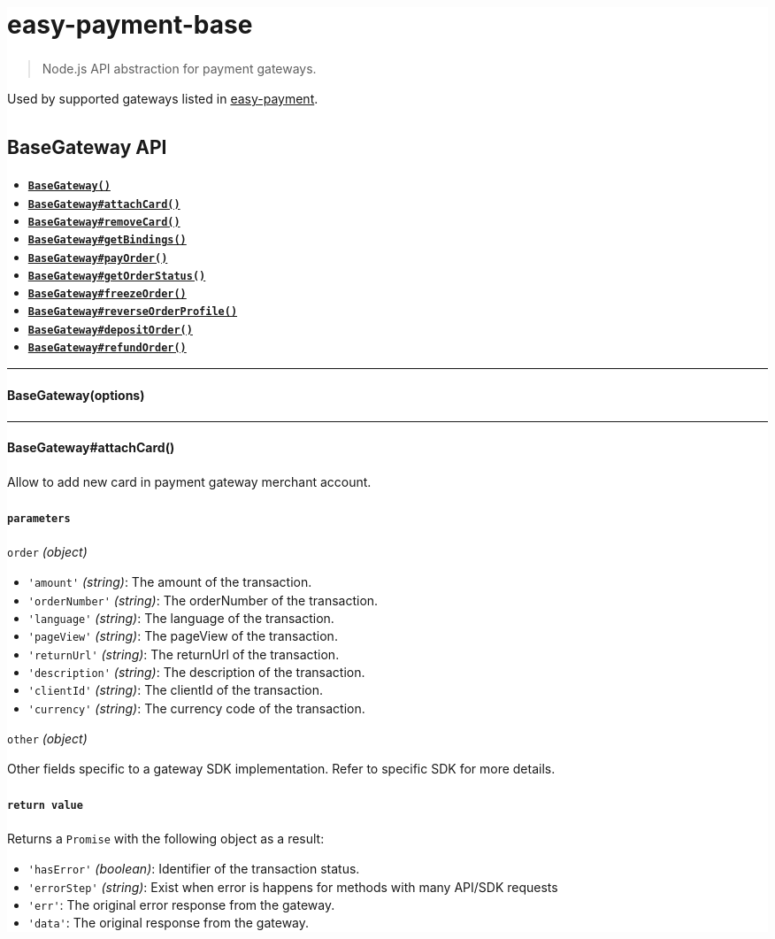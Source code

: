 # easy-payment-base

> Node.js API abstraction for payment gateways.

Used by supported gateways listed in [easy-payment](https://github.com/instigateMobile/easy-payment-main).

## BaseGateway API

* <a href="#ctor"><code><b>BaseGateway()</b></code></a>
* <a href="#BaseGateway_attachCard"><code><b>BaseGateway#attachCard()</b></code></a>
* <a href="#BaseGateway_removeCard"><code><b>BaseGateway#removeCard()</b></code></a>
* <a href="#BaseGateway_getBindings"><code><b>BaseGateway#getBindings()</b></code></a>
* <a href="#BaseGateway_payOrder"><code><b>BaseGateway#payOrder()</b></code></a>
* <a href="#BaseGateway_getOrderStatus"><code><b>BaseGateway#getOrderStatus()</b></code></a>
* <a href="#BaseGateway_freezeOrder"><code><b>BaseGateway#freezeOrder()</b></code></a>
* <a href="#BaseGateway_reverseOrder"><code><b>BaseGateway#reverseOrderProfile()</b></code></a>
* <a href="#BaseGateway_depositOrder"><code><b>BaseGateway#depositOrder()</b></code></a>
* <a href="#BaseGateway_refundOrder"><code><b>BaseGateway#refundOrder()</b></code></a>

--------------------------------------------------------
<a name="ctor"></a>
#### BaseGateway(options)

--------------------------------------------------------
<a name="BaseGateway_attachCard"></a>
#### BaseGateway#attachCard()

Allow to add new card in payment gateway merchant account.

#### `parameters`

`order` *(object)*
* `'amount'` *(string)*: The amount of the transaction.
* `'orderNumber'` *(string)*: The orderNumber of the transaction.
* `'language'` *(string)*: The language of the transaction.
* `'pageView'` *(string)*: The pageView of the transaction.
* `'returnUrl'` *(string)*: The returnUrl of the transaction.
* `'description'` *(string)*: The description of the transaction.
* `'clientId'` *(string)*: The clientId of the transaction.
* `'currency'` *(string)*: The currency code of the transaction.

`other` *(object)*

Other fields specific to a gateway SDK implementation.
Refer to specific SDK for more details.

#### `return value`

Returns a `Promise` with the following object as a result:

* `'hasError'` *(boolean)*: Identifier of the transaction status.
* `'errorStep'` *(string)*: Exist when error is happens for methods with many API/SDK requests
* `'err'`: The original error response from the gateway.
* `'data'`: The original response from the gateway.
